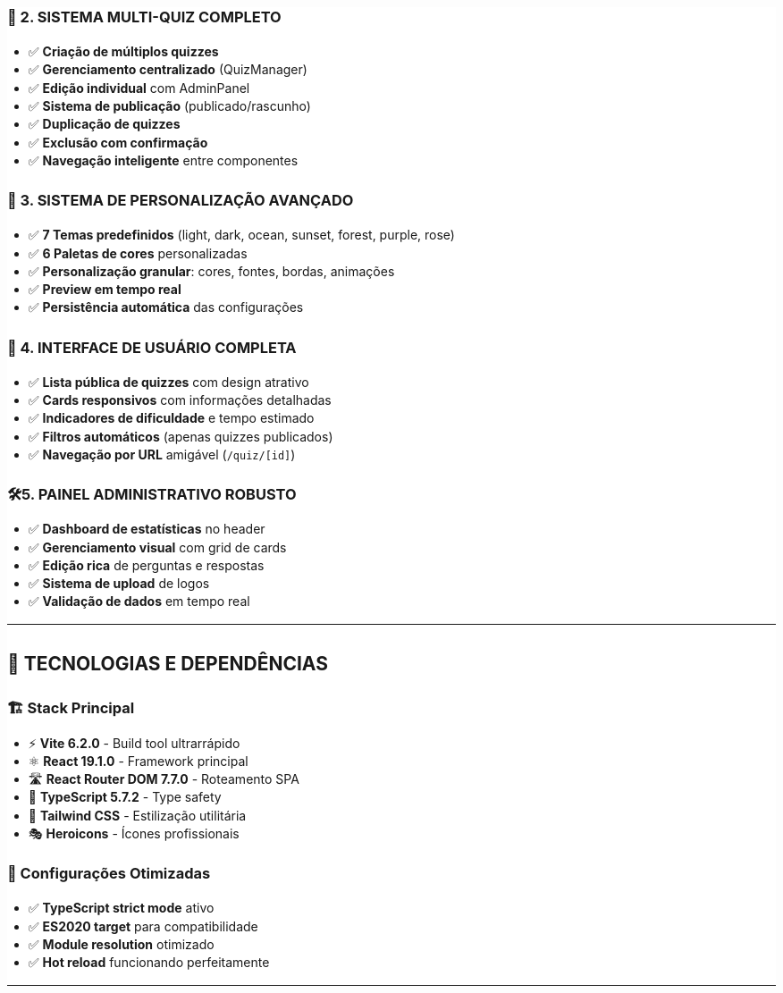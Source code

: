 ### **🎨 2. SISTEMA MULTI-QUIZ COMPLETO**
- ✅ **Criação de múltiplos quizzes**
- ✅ **Gerenciamento centralizado** (QuizManager)
- ✅ **Edição individual** com AdminPanel
- ✅ **Sistema de publicação** (publicado/rascunho)
- ✅ **Duplicação de quizzes**
- ✅ **Exclusão com confirmação**
- ✅ **Navegação inteligente** entre componentes

### **🌈 3. SISTEMA DE PERSONALIZAÇÃO AVANÇADO**
- ✅ **7 Temas predefinidos** (light, dark, ocean, sunset, forest, purple, rose)
- ✅ **6 Paletas de cores** personalizadas
- ✅ **Personalização granular**: cores, fontes, bordas, animações
- ✅ **Preview em tempo real**
- ✅ **Persistência automática** das configurações

### **🎯 4. INTERFACE DE USUÁRIO COMPLETA**
- ✅ **Lista pública de quizzes** com design atrativo
- ✅ **Cards responsivos** com informações detalhadas
- ✅ **Indicadores de dificuldade** e tempo estimado
- ✅ **Filtros automáticos** (apenas quizzes publicados)
- ✅ **Navegação por URL** amigável (`/quiz/[id]`)

### **🛠️5. PAINEL ADMINISTRATIVO ROBUSTO**
- ✅ **Dashboard de estatísticas** no header
- ✅ **Gerenciamento visual** com grid de cards
- ✅ **Edição rica** de perguntas e respostas
- ✅ **Sistema de upload** de logos
- ✅ **Validação de dados** em tempo real

---

## 🚀 **TECNOLOGIAS E DEPENDÊNCIAS**

### **🏗️ Stack Principal**
- ⚡ **Vite 6.2.0** - Build tool ultrarrápido
- ⚛️ **React 19.1.0** - Framework principal
- 🛣️ **React Router DOM 7.7.0** - Roteamento SPA
- 📘 **TypeScript 5.7.2** - Type safety
- 🎨 **Tailwind CSS** - Estilização utilitária
- 🎭 **Heroicons** - Ícones profissionais

### **🔧 Configurações Otimizadas**
- ✅ **TypeScript strict mode** ativo
- ✅ **ES2020 target** para compatibilidade
- ✅ **Module resolution** otimizado
- ✅ **Hot reload** funcionando perfeitamente

---
